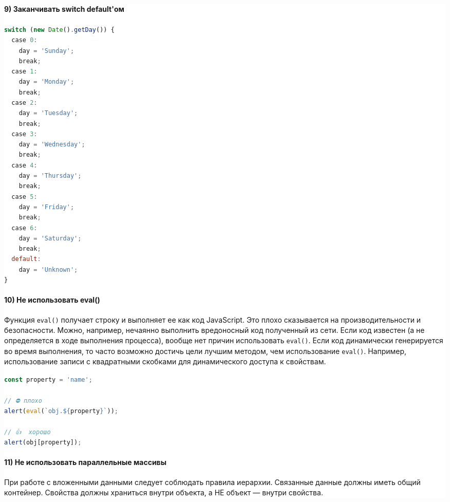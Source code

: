 #### 9) Заканчивать switch default'ом

```js
switch (new Date().getDay()) {
  case 0:
    day = 'Sunday';
    break;
  case 1:
    day = 'Monday';
    break;
  case 2:
    day = 'Tuesday';
    break;
  case 3:
    day = 'Wednesday';
    break;
  case 4:
    day = 'Thursday';
    break;
  case 5:
    day = 'Friday';
    break;
  case 6:
    day = 'Saturday';
    break;
  default:
    day = 'Unknown';
}
```

#### 10) Не использовать eval()

Функция `eval()` получает строку и выполняет ее как код JavaScript. Это плохо сказывается на производительности и безопасности. Можно, например, нечаянно выполнить вредоносный код полученный из сети. Если код известен (а не определяется в ходе выполнения процесса), вообще нет причин использовать `eval()`. Если код динамически генерируется во время выполнения, то часто возможно достичь цели лучшим методом, чем использование `eval()`. Например, использование записи с квадратными скобками для динамического доступа к свойствам.

```js
const property = 'name';

// ⛔️ плохо
alert(eval(`obj.${property}`));

// 👍  хорошо
alert(obj[property]);
```

#### 11) Не использовать параллельные массивы

При работе с вложенными данными следует соблюдать правила иерархии.  Cвязанные данные должны иметь общий контейнер. Cвойства должны храниться внутри объекта, а НЕ объект — внутри свойства.
